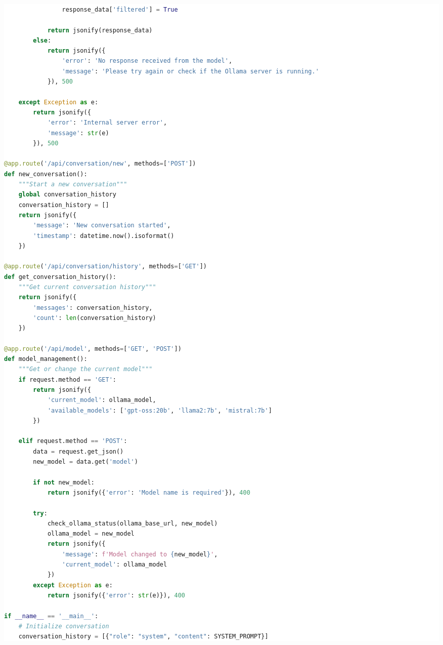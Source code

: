 ```python
                response_data['filtered'] = True

            return jsonify(response_data)
        else:
            return jsonify({
                'error': 'No response received from the model',
                'message': 'Please try again or check if the Ollama server is running.'
            }), 500

    except Exception as e:
        return jsonify({
            'error': 'Internal server error',
            'message': str(e)
        }), 500

@app.route('/api/conversation/new', methods=['POST'])
def new_conversation():
    """Start a new conversation"""
    global conversation_history
    conversation_history = []
    return jsonify({
        'message': 'New conversation started',
        'timestamp': datetime.now().isoformat()
    })

@app.route('/api/conversation/history', methods=['GET'])
def get_conversation_history():
    """Get current conversation history"""
    return jsonify({
        'messages': conversation_history,
        'count': len(conversation_history)
    })

@app.route('/api/model', methods=['GET', 'POST'])
def model_management():
    """Get or change the current model"""
    if request.method == 'GET':
        return jsonify({
            'current_model': ollama_model,
            'available_models': ['gpt-oss:20b', 'llama2:7b', 'mistral:7b']
        })

    elif request.method == 'POST':
        data = request.get_json()
        new_model = data.get('model')

        if not new_model:
            return jsonify({'error': 'Model name is required'}), 400

        try:
            check_ollama_status(ollama_base_url, new_model)
            ollama_model = new_model
            return jsonify({
                'message': f'Model changed to {new_model}',
                'current_model': ollama_model
            })
        except Exception as e:
            return jsonify({'error': str(e)}), 400

if __name__ == '__main__':
    # Initialize conversation
    conversation_history = [{"role": "system", "content": SYSTEM_PROMPT}]

```